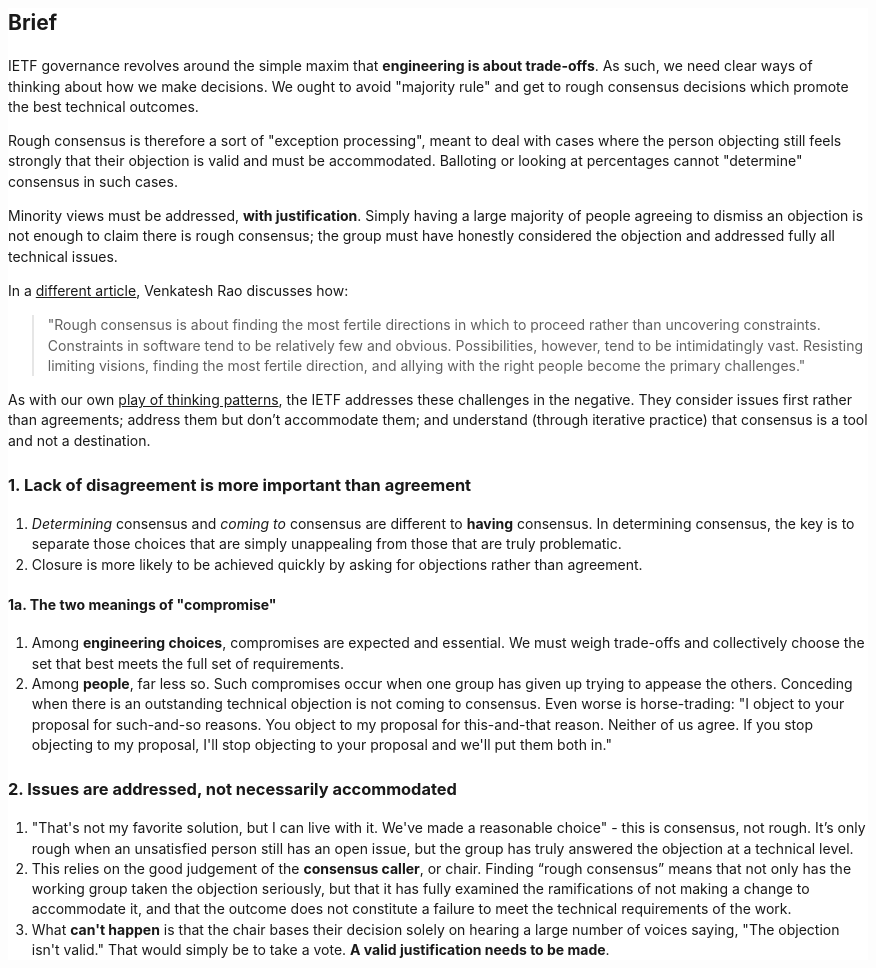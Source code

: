 ## Brief

IETF governance revolves around the simple maxim that **engineering is about trade-offs**. As such, we need clear ways of thinking about how we make decisions. We ought to avoid "majority rule" and get to rough consensus decisions which promote the best technical outcomes.

Rough consensus is therefore a sort of "exception processing", meant to deal with cases where the person objecting still feels strongly that their objection is valid and must be accommodated. Balloting or looking at percentages cannot "determine" consensus in such cases.

Minority views must be addressed, **with justification**. Simply having a large majority of people agreeing to dismiss an objection is not enough to claim there is rough consensus; the group
must have honestly considered the objection and addressed fully all technical issues.

In a <a href="https://breakingsmart.com/en/season-1/rough-consensus-and-maximal-interestingness/" target="_blank">different article</a>, Venkatesh Rao discusses how:

> "Rough consensus is about finding the most fertile directions in which to proceed rather than uncovering constraints. Constraints in software tend to be relatively few and obvious. Possibilities, however, tend to be intimidatingly vast. Resisting limiting visions, finding the most fertile direction, and allying with the right people become the primary challenges."

As with our own [play of thinking patterns](../../module-0/play-of-pattern/), the IETF addresses these challenges in the negative. They consider issues first rather than agreements; address them but don’t accommodate them; and understand (through iterative practice) that consensus is a tool and not a destination.

### 1. Lack of disagreement is more important than agreement

1. *Determining* consensus and *coming to* consensus are different to **having** consensus. In determining consensus, the key is to separate those choices that are simply unappealing from those that are truly problematic.
2. Closure is more likely to be achieved quickly by asking for objections rather than agreement.

#### 1a. The two meanings of "compromise"

1. Among **engineering choices**, compromises are expected and essential. We must weigh trade-offs and collectively choose the set that best meets the full set of requirements.
2. Among **people**, far less so. Such compromises occur when one group has given up trying to
appease the others. Conceding when there is an outstanding technical objection is not coming to consensus. Even worse is horse-trading: "I object to your proposal for such-and-so reasons. You object to my proposal for this-and-that reason. Neither of us agree. If you stop
objecting to my proposal, I'll stop objecting to your proposal and we'll put them both in."

### 2. Issues are addressed, not necessarily accommodated

1. "That's not my favorite solution, but I can live with it. We've made a reasonable choice" - this is consensus, not rough. It’s only rough when an unsatisfied person still has an open issue, but the group has truly answered the objection at a technical level.
2. This relies on the good judgement of the **consensus caller**, or chair. Finding “rough consensus” means that not only has the working group taken the objection seriously, but that it has fully examined the ramifications of not making a change to accommodate it, and that the outcome does not constitute a failure to meet the technical requirements of the work.
3. What **can't happen** is that the chair bases their decision solely on hearing a large number of voices saying, "The objection isn't valid." That would simply be to take a vote. **A valid justification needs to be made**.
